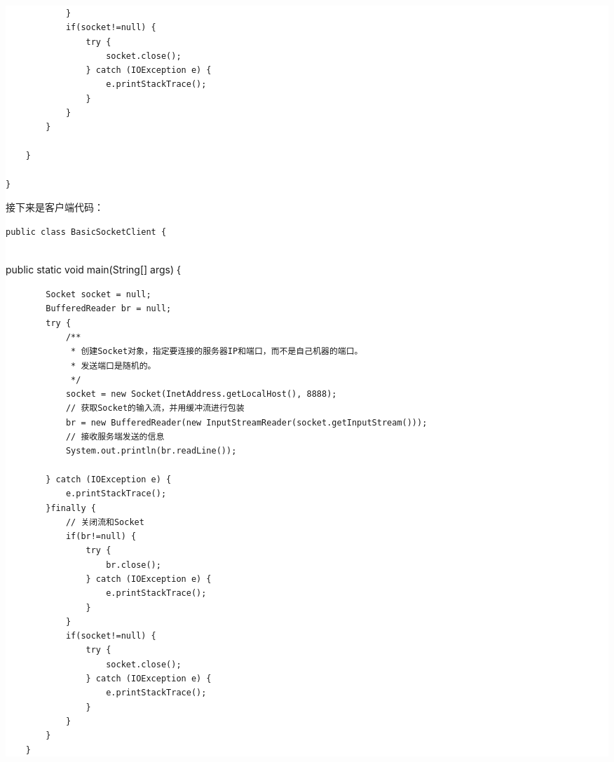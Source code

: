     			}
    			if(socket!=null) {
    				try {
    					socket.close();
    				} catch (IOException e) {
    					e.printStackTrace();
    				}
    			}
    		}
    
    	}
    
    }

接下来是客户端代码：

    public class BasicSocketClient {


​    	
    	public static void main(String[] args) {
    
    		Socket socket = null;
    		BufferedReader br = null;
    		try {
    			/**
    			 * 创建Socket对象，指定要连接的服务器IP和端口，而不是自己机器的端口。
    			 * 发送端口是随机的。
    			 */
    			socket = new Socket(InetAddress.getLocalHost(), 8888);
    			// 获取Socket的输入流，并用缓冲流进行包装
    			br = new BufferedReader(new InputStreamReader(socket.getInputStream()));
    			// 接收服务端发送的信息
    			System.out.println(br.readLine());
    		
    		} catch (IOException e) {
    			e.printStackTrace();
    		}finally {
    			// 关闭流和Socket
    			if(br!=null) {
    				try {
    					br.close();
    				} catch (IOException e) {
    					e.printStackTrace();
    				}
    			}
    			if(socket!=null) {
    				try {
    					socket.close();
    				} catch (IOException e) {
    					e.printStackTrace();
    				}
    			}
    		}
    	}
    